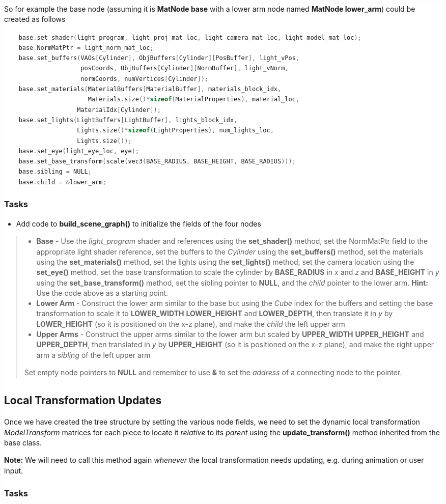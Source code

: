 So for example the base node (assuming it is **MatNode base** with a lower arm node named **MatNode lower\_arm**) could be created as follows

```cpp
    base.set_shader(light_program, light_proj_mat_loc, light_camera_mat_loc, light_model_mat_loc);
    base.NormMatPtr = light_norm_mat_loc;
    base.set_buffers(VAOs[Cylinder], ObjBuffers[Cylinder][PosBuffer], light_vPos,
                     posCoords, ObjBuffers[Cylinder][NormBuffer], light_vNorm, 
                     normCoords, numVertices[Cylinder]);
    base.set_materials(MaterialBuffers[MaterialBuffer], materials_block_idx, 
	                   Materials.size()*sizeof(MaterialProperties), material_loc,
	                MaterialIdx[Cylinder]);
    base.set_lights(LightBuffers[LightBuffer], lights_block_idx, 
                    Lights.size()*sizeof(LightProperties), num_lights_loc,
                    Lights.size());
    base.set_eye(light_eye_loc, eye);
    base.set_base_transform(scale(vec3(BASE_RADIUS, BASE_HEIGHT, BASE_RADIUS)));
    base.sibling = NULL;
    base.child = &lower_arm;
```

### Tasks

- Add code to **build\_scene\_graph()** to initialize the fields of the four nodes

> -   **Base** - Use the *light_program* shader and references using the **set\_shader()** method, set the NormMatPtr field to the appropriate light shader reference, set the buffers to the *Cylinder* using the **set\_buffers()** method, set the materials using the **set\_materials()** method, set the lights using the **set\_lights()** method, set the camera location using the **set_eye()** method, set the base transformation to scale the cylinder by **BASE\_RADIUS** in *x* and *z* and **BASE\_HEIGHT** in *y* using the **set_base_transform()** method, set the sibling pointer to **NULL**, and the *child* pointer to the lower arm. **Hint:** Use the code above as a starting point.
> -   **Lower Arm** - Construct the lower arm similar to the base but using the *Cube* index for the buffers and setting the base transformation to scale it to **LOWER\_WIDTH** **LOWER\_HEIGHT** and **LOWER\_DEPTH**, then translate it in *y* by **LOWER\_HEIGHT** (so it is positioned on the x-z plane), and make the *child* the left upper arm
> -   **Upper Arms** - Construct the upper arms similar to the lower arm but scaled by **UPPER\_WIDTH** **UPPER\_HEIGHT** and **UPPER\_DEPTH**, then translated in *y* by **UPPER\_HEIGHT** (so it is positioned on the x-z plane), and make the right upper arm a *sibling* of the left upper arm 
>
> Set empty node pointers to **NULL** and remember to use **&** to set the *address* of a connecting node to the pointer.

## Local Transformation Updates

Once we have created the tree structure by setting the various node fields, we need to set the dynamic local transformation *ModelTransform* matrices for each piece to locate it *relative* to its *parent* using the **update\_transform()** method inherited from the base class.

**Note:** We will need to call this method again *whenever* the local transformation needs updating, e.g. during animation or user input.

### Tasks
